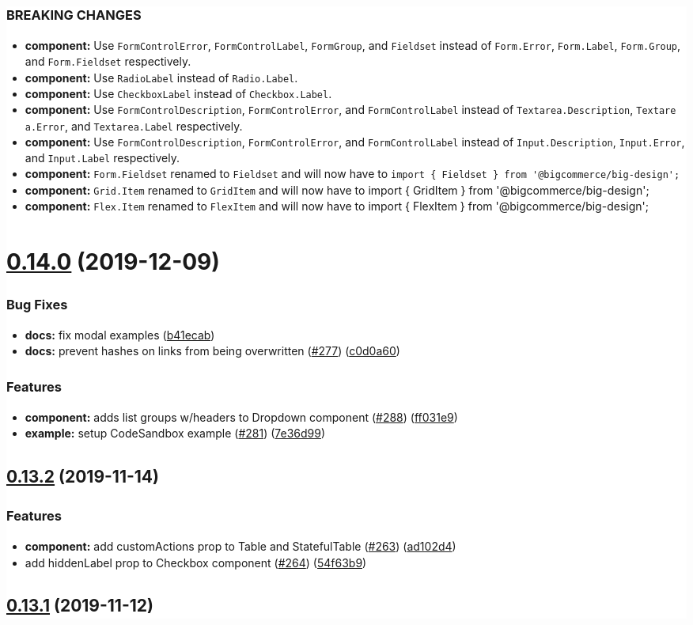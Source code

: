 ### BREAKING CHANGES

- **component:** Use `FormControlError`, `FormControlLabel`, `FormGroup`, and `Fieldset`
  instead of `Form.Error`, `Form.Label`, `Form.Group`, and `Form.Fieldset` respectively.
- **component:** Use `RadioLabel` instead of `Radio.Label`.
- **component:** Use `CheckboxLabel` instead of `Checkbox.Label`.
- **component:** Use `FormControlDescription`, `FormControlError`, and `FormControlLabel`
  instead of `Textarea.Description`, `Textarea.Error`, and `Textarea.Label` respectively.
- **component:** Use `FormControlDescription`, `FormControlError`, and `FormControlLabel`
  instead of `Input.Description`, `Input.Error`, and `Input.Label` respectively.
- **component:** `Form.Fieldset` renamed to `Fieldset` and will now have to
  `import { Fieldset } from '@bigcommerce/big-design';`
- **component:** `Grid.Item` renamed to `GridItem` and will now have to
  import { GridItem } from '@bigcommerce/big-design';
- **component:** `Flex.Item` renamed to `FlexItem` and will now have to
  import { FlexItem } from '@bigcommerce/big-design';

# [0.14.0](https://github.com/bigcommerce/big-design/compare/@bigcommerce/docs@0.13.2...@bigcommerce/docs@0.14.0) (2019-12-09)

### Bug Fixes

- **docs:** fix modal examples ([b41ecab](https://github.com/bigcommerce/big-design/commit/b41ecabe2ad067a1973d882d9964e706f65e52b5))
- **docs:** prevent hashes on links from being overwritten ([#277](https://github.com/bigcommerce/big-design/issues/277)) ([c0d0a60](https://github.com/bigcommerce/big-design/commit/c0d0a6031677d117b991b2e6cb72c8d7e23e7aeb))

### Features

- **component:** adds list groups w/headers to Dropdown component ([#288](https://github.com/bigcommerce/big-design/issues/288)) ([ff031e9](https://github.com/bigcommerce/big-design/commit/ff031e9bf87462d73a3238d6b027334dc61b16db))
- **example:** setup CodeSandbox example ([#281](https://github.com/bigcommerce/big-design/issues/281)) ([7e36d99](https://github.com/bigcommerce/big-design/commit/7e36d99c63a9544c5a02db933276d9990a8d1e1b))

## [0.13.2](https://github.com/bigcommerce/big-design/compare/@bigcommerce/docs@0.13.1...@bigcommerce/docs@0.13.2) (2019-11-14)

### Features

- **component:** add customActions prop to Table and StatefulTable ([#263](https://github.com/bigcommerce/big-design/issues/263)) ([ad102d4](https://github.com/bigcommerce/big-design/commit/ad102d4))
- add hiddenLabel prop to Checkbox component ([#264](https://github.com/bigcommerce/big-design/issues/264)) ([54f63b9](https://github.com/bigcommerce/big-design/commit/54f63b9))

## [0.13.1](https://github.com/bigcommerce/big-design/compare/@bigcommerce/docs@0.13.0...@bigcommerce/docs@0.13.1) (2019-11-12)
